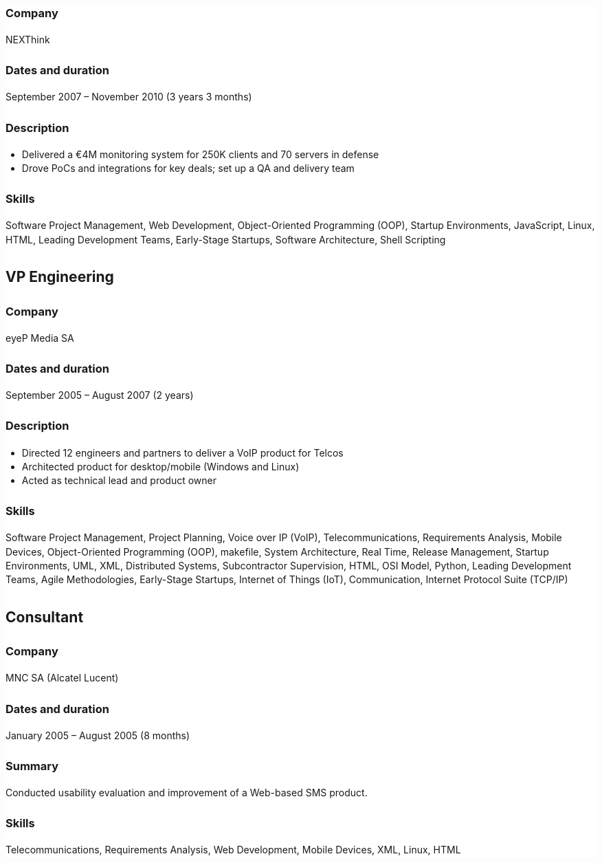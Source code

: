 ### Company
NEXThink

### Dates and duration
September 2007 – November 2010 (3 years 3 months)

### Description
- Delivered a €4M monitoring system for 250K clients and 70 servers in defense
- Drove PoCs and integrations for key deals; set up a QA and delivery team 

### Skills
Software Project Management, Web Development, Object-Oriented Programming (OOP), Startup Environments, JavaScript, Linux, HTML, Leading Development Teams, Early-Stage Startups, Software Architecture, Shell Scripting

## VP Engineering

### Company
eyeP Media SA

### Dates and duration
September 2005 – August 2007 (2 years)

### Description
- Directed 12 engineers and partners to deliver a VoIP product for Telcos
- Architected product for desktop/mobile (Windows and Linux)
- Acted as technical lead and product owner

### Skills
Software Project Management, Project Planning, Voice over IP (VoIP), Telecommunications, Requirements Analysis, Mobile Devices, Object-Oriented Programming (OOP), makefile, System Architecture, Real Time, Release Management, Startup Environments, UML, XML, Distributed Systems, Subcontractor Supervision, HTML, OSI Model, Python, Leading Development Teams, Agile Methodologies, Early-Stage Startups, Internet of Things (IoT), Communication, Internet Protocol Suite (TCP/IP)

## Consultant

### Company
MNC SA (Alcatel Lucent)

### Dates and duration
January 2005 – August 2005 (8 months)

### Summary
Conducted usability evaluation and improvement of a Web-based SMS product.

### Skills
Telecommunications, Requirements Analysis, Web Development, Mobile Devices, XML, Linux, HTML
